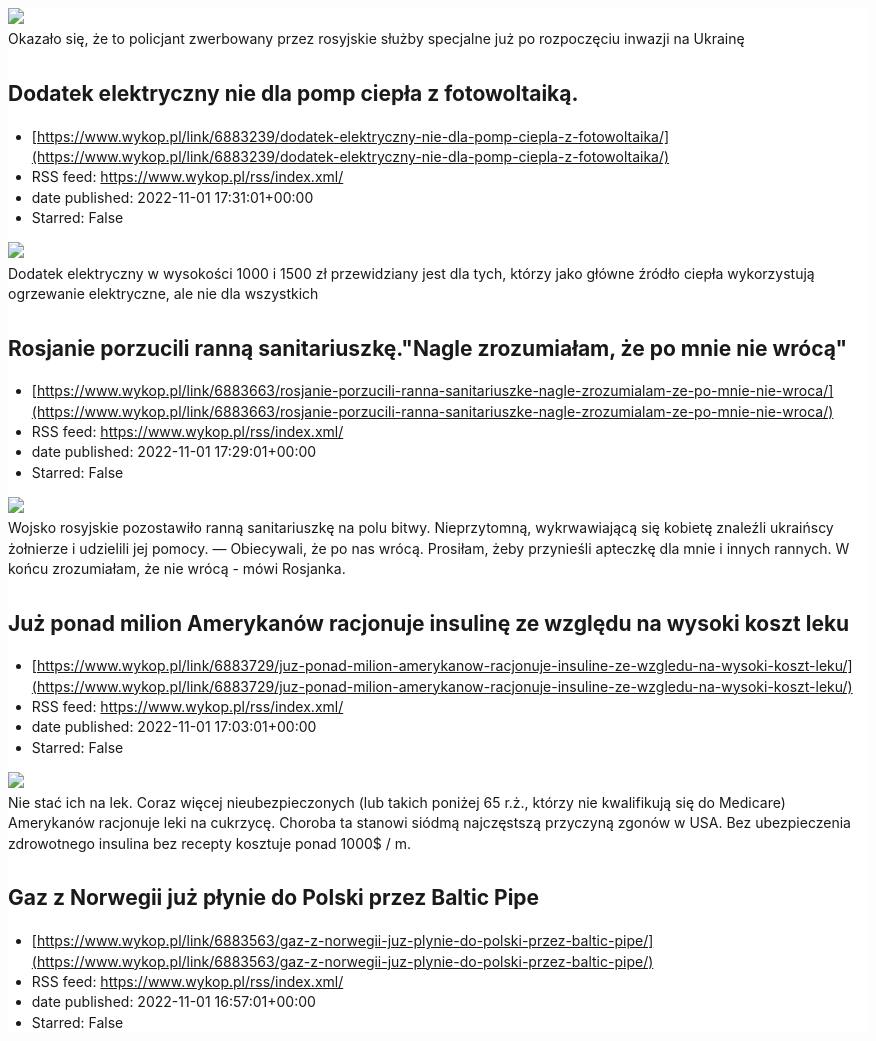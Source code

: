 <img src="https://www.wykop.pl/cdn/c3397993/link_1667297065xJqPkwYPMf0MiWDF80NceP,w104h74.jpg" /><br />
		 Okazało się, że to policjant zwerbowany przez rosyjskie służby specjalne już po rozpoczęciu inwazji na Ukrainę

## Dodatek elektryczny nie dla pomp ciepła z fotowoltaiką.
 - [https://www.wykop.pl/link/6883239/dodatek-elektryczny-nie-dla-pomp-ciepla-z-fotowoltaika/](https://www.wykop.pl/link/6883239/dodatek-elektryczny-nie-dla-pomp-ciepla-z-fotowoltaika/)
 - RSS feed: https://www.wykop.pl/rss/index.xml/
 - date published: 2022-11-01 17:31:01+00:00
 - Starred: False

<img src="https://www.wykop.pl/cdn/c3397993/link_1667285256WutOQPf2qEQKFKkGmzpXVd,w104h74.jpg" /><br />
		 Dodatek elektryczny w wysokości 1000 i 1500 zł przewidziany jest dla tych, którzy jako główne źródło ciepła wykorzystują ogrzewanie elektryczne, ale nie dla wszystkich

## Rosjanie porzucili ranną sanitariuszkę."Nagle zrozumiałam, że po mnie nie wrócą"
 - [https://www.wykop.pl/link/6883663/rosjanie-porzucili-ranna-sanitariuszke-nagle-zrozumialam-ze-po-mnie-nie-wroca/](https://www.wykop.pl/link/6883663/rosjanie-porzucili-ranna-sanitariuszke-nagle-zrozumialam-ze-po-mnie-nie-wroca/)
 - RSS feed: https://www.wykop.pl/rss/index.xml/
 - date published: 2022-11-01 17:29:01+00:00
 - Starred: False

<img src="https://www.wykop.pl/cdn/c3397993/link_1667309111z8e185Z1otoM1FAzSfPyxA,w104h74.jpg" /><br />
		 Wojsko rosyjskie pozostawiło ranną sanitariuszkę na polu bitwy. Nieprzytomną, wykrwawiającą się kobietę znaleźli ukraińscy żołnierze i udzielili jej pomocy. — Obiecywali, że po nas wrócą. Prosiłam, żeby przynieśli apteczkę dla mnie i innych rannych. W końcu zrozumiałam, że nie wrócą - mówi Rosjanka.

## Już ponad milion Amerykanów racjonuje insulinę ze względu na wysoki koszt leku
 - [https://www.wykop.pl/link/6883729/juz-ponad-milion-amerykanow-racjonuje-insuline-ze-wzgledu-na-wysoki-koszt-leku/](https://www.wykop.pl/link/6883729/juz-ponad-milion-amerykanow-racjonuje-insuline-ze-wzgledu-na-wysoki-koszt-leku/)
 - RSS feed: https://www.wykop.pl/rss/index.xml/
 - date published: 2022-11-01 17:03:01+00:00
 - Starred: False

<img src="https://www.wykop.pl/cdn/c3397993/link_16673115378xkVEl7tgram6iCmVB5j3w,w104h74.jpg" /><br />
		 Nie stać ich na lek. Coraz więcej nieubezpieczonych (lub takich poniżej 65 r.ż., którzy nie kwalifikują się do Medicare) Amerykanów racjonuje leki na cukrzycę. Choroba ta stanowi siódmą najczęstszą przyczyną zgonów w USA. Bez ubezpieczenia zdrowotnego insulina bez recepty kosztuje ponad 1000$ / m.

## Gaz z Norwegii już płynie do Polski przez Baltic Pipe
 - [https://www.wykop.pl/link/6883563/gaz-z-norwegii-juz-plynie-do-polski-przez-baltic-pipe/](https://www.wykop.pl/link/6883563/gaz-z-norwegii-juz-plynie-do-polski-przez-baltic-pipe/)
 - RSS feed: https://www.wykop.pl/rss/index.xml/
 - date published: 2022-11-01 16:57:01+00:00
 - Starred: False

